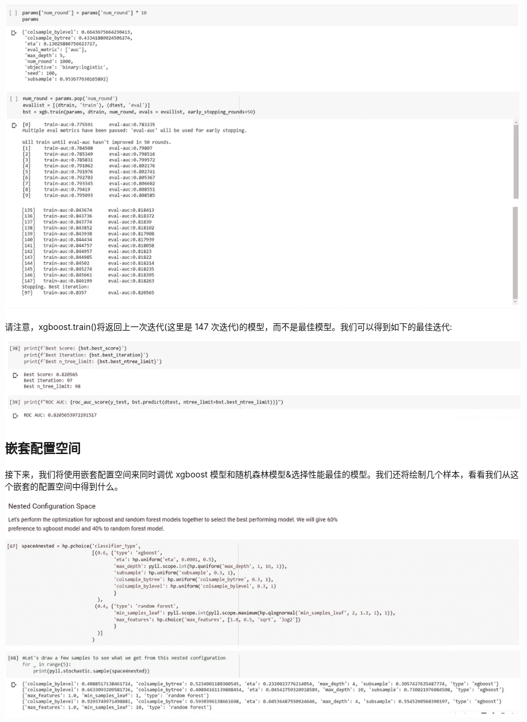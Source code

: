![](img/31d08359ea581a94cbcb9e2084241093.png)![](img/28b1cdf9a8d9529ca595498e20dfdfb7.png)

请注意，xgboost.train()将返回上一次迭代(这里是 147 次迭代)的模型，而不是最佳模型。我们可以得到如下的最佳迭代:

![](img/2cbe1d5d273db03099fae9b72b169768.png)

## 嵌套配置空间

接下来，我们将使用嵌套配置空间来同时调优 xgboost 模型和随机森林模型&选择性能最佳的模型。我们还将绘制几个样本，看看我们从这个嵌套的配置空间中得到什么。

![](img/6b3e897e31ec7673a1d0d114cfcf7666.png)![](img/7faa42324359c4006c22a2e96a86395f.png)
